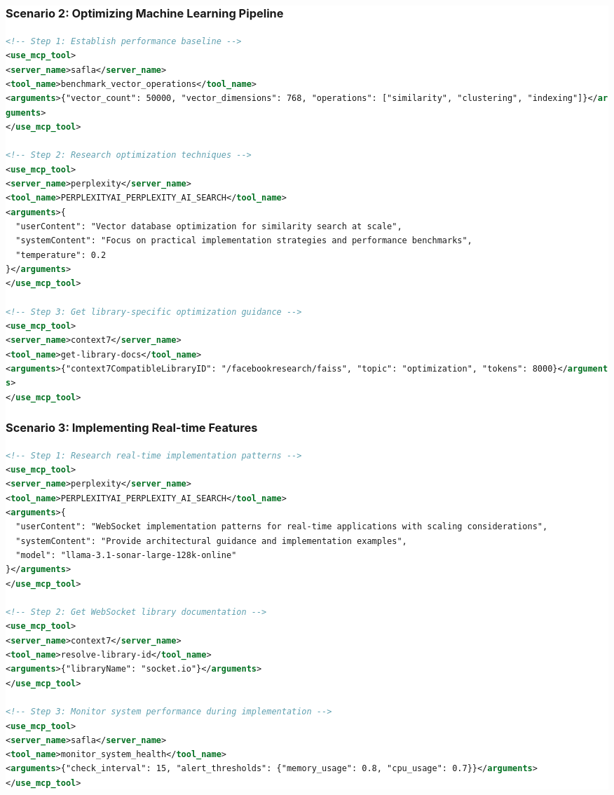 ### Scenario 2: Optimizing Machine Learning Pipeline

```xml
<!-- Step 1: Establish performance baseline -->
<use_mcp_tool>
<server_name>safla</server_name>
<tool_name>benchmark_vector_operations</tool_name>
<arguments>{"vector_count": 50000, "vector_dimensions": 768, "operations": ["similarity", "clustering", "indexing"]}</arguments>
</use_mcp_tool>

<!-- Step 2: Research optimization techniques -->
<use_mcp_tool>
<server_name>perplexity</server_name>
<tool_name>PERPLEXITYAI_PERPLEXITY_AI_SEARCH</tool_name>
<arguments>{
  "userContent": "Vector database optimization for similarity search at scale",
  "systemContent": "Focus on practical implementation strategies and performance benchmarks",
  "temperature": 0.2
}</arguments>
</use_mcp_tool>

<!-- Step 3: Get library-specific optimization guidance -->
<use_mcp_tool>
<server_name>context7</server_name>
<tool_name>get-library-docs</tool_name>
<arguments>{"context7CompatibleLibraryID": "/facebookresearch/faiss", "topic": "optimization", "tokens": 8000}</arguments>
</use_mcp_tool>
```

### Scenario 3: Implementing Real-time Features

```xml
<!-- Step 1: Research real-time implementation patterns -->
<use_mcp_tool>
<server_name>perplexity</server_name>
<tool_name>PERPLEXITYAI_PERPLEXITY_AI_SEARCH</tool_name>
<arguments>{
  "userContent": "WebSocket implementation patterns for real-time applications with scaling considerations",
  "systemContent": "Provide architectural guidance and implementation examples",
  "model": "llama-3.1-sonar-large-128k-online"
}</arguments>
</use_mcp_tool>

<!-- Step 2: Get WebSocket library documentation -->
<use_mcp_tool>
<server_name>context7</server_name>
<tool_name>resolve-library-id</tool_name>
<arguments>{"libraryName": "socket.io"}</arguments>
</use_mcp_tool>

<!-- Step 3: Monitor system performance during implementation -->
<use_mcp_tool>
<server_name>safla</server_name>
<tool_name>monitor_system_health</tool_name>
<arguments>{"check_interval": 15, "alert_thresholds": {"memory_usage": 0.8, "cpu_usage": 0.7}}</arguments>
</use_mcp_tool>
```
